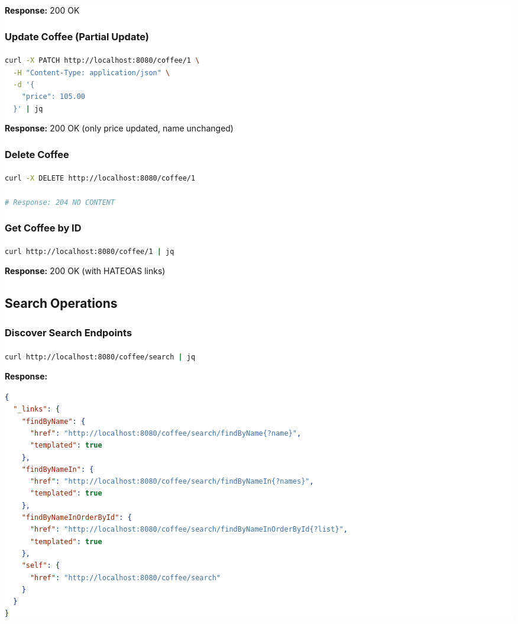 **Response:** 200 OK

### Update Coffee (Partial Update)

```bash
curl -X PATCH http://localhost:8080/coffee/1 \
  -H "Content-Type: application/json" \
  -d '{
    "price": 105.00
  }' | jq
```

**Response:** 200 OK (only price updated, name unchanged)

### Delete Coffee

```bash
curl -X DELETE http://localhost:8080/coffee/1

# Response: 204 NO CONTENT
```

### Get Coffee by ID

```bash
curl http://localhost:8080/coffee/1 | jq
```

**Response:** 200 OK (with HATEOAS links)

## Search Operations

### Discover Search Endpoints

```bash
curl http://localhost:8080/coffee/search | jq
```

**Response:**
```json
{
  "_links": {
    "findByName": {
      "href": "http://localhost:8080/coffee/search/findByName{?name}",
      "templated": true
    },
    "findByNameIn": {
      "href": "http://localhost:8080/coffee/search/findByNameIn{?names}",
      "templated": true
    },
    "findByNameInOrderById": {
      "href": "http://localhost:8080/coffee/search/findByNameInOrderById{?list}",
      "templated": true
    },
    "self": {
      "href": "http://localhost:8080/coffee/search"
    }
  }
}
```
